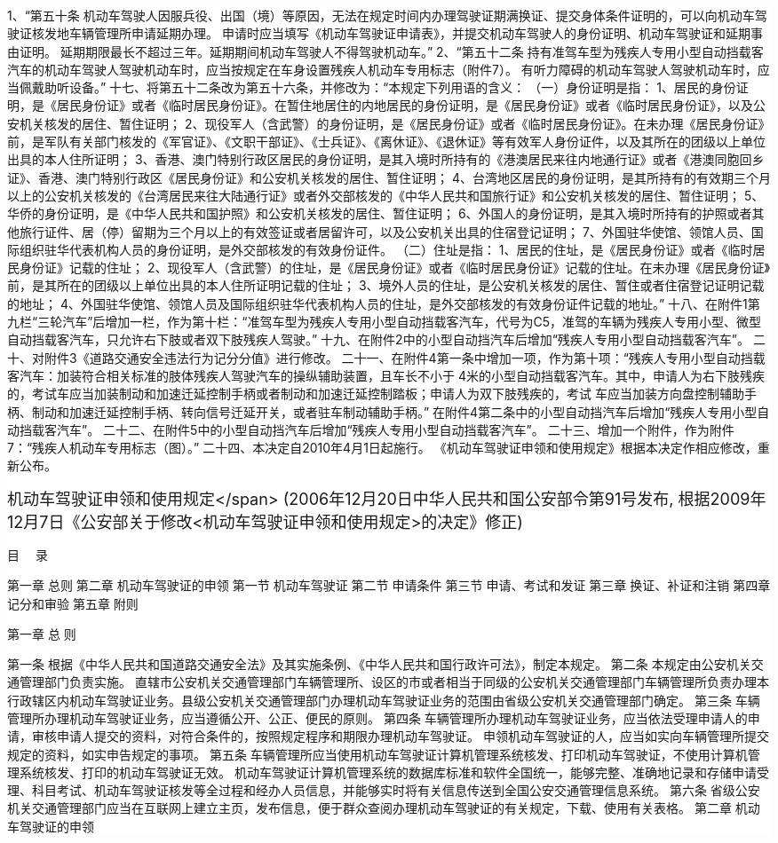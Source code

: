 1、&ldquo;第五十条  机动车驾驶人因服兵役、出国（境）等原因，无法在规定时间内办理驾驶证期满换证、提交身体条件证明的，可以向机动车驾驶证核发地车辆管理所申请延期办理。 申请时应当填写《机动车驾驶证申请表》，并提交机动车驾驶人的身份证明、机动车驾驶证和延期事由证明。
延期期限最长不超过三年。延期期间机动车驾驶人不得驾驶机动车。&rdquo;
2、&ldquo;第五十二条 持有准驾车型为残疾人专用小型自动挡载客汽车的机动车驾驶人驾驶机动车时，应当按规定在车身设置残疾人机动车专用标志（附件7）。
有听力障碍的机动车驾驶人驾驶机动车时，应当佩戴助听设备。&rdquo;
十七、将第五十二条改为第五十六条，并修改为：&ldquo;本规定下列用语的含义：
（一）身份证明是指：
1、居民的身份证明，是《居民身份证》或者《临时居民身份证》。在暂住地居住的内地居民的身份证明，是《居民身份证》或者《临时居民身份证》，以及公安机关核发的居住、暂住证明；
2、现役军人（含武警）的身份证明，是《居民身份证》或者《临时居民身份证》。在未办理《居民身份证》前，是军队有关部门核发的《军官证》、《文职干部证》、《士兵证》、《离休证》、《退休证》等有效军人身份证件，以及其所在的团级以上单位出具的本人住所证明；
3、香港、澳门特别行政区居民的身份证明，是其入境时所持有的《港澳居民来往内地通行证》或者《港澳同胞回乡证》、香港、澳门特别行政区《居民身份证》和公安机关核发的居住、暂住证明；
4、台湾地区居民的身份证明，是其所持有的有效期三个月以上的公安机关核发的《台湾居民来往大陆通行证》或者外交部核发的《中华人民共和国旅行证》和公安机关核发的居住、暂住证明；
5、华侨的身份证明，是《中华人民共和国护照》和公安机关核发的居住、暂住证明；
6、外国人的身份证明，是其入境时所持有的护照或者其他旅行证件、居（停）留期为三个月以上的有效签证或者居留许可，以及公安机关出具的住宿登记证明；
7、外国驻华使馆、领馆人员、国际组织驻华代表机构人员的身份证明，是外交部核发的有效身份证件。
（二）住址是指：
1、居民的住址，是《居民身份证》或者《临时居民身份证》记载的住址；
2、现役军人（含武警）的住址，是《居民身份证》或者《临时居民身份证》记载的住址。在未办理《居民身份证》前，是其所在的团级以上单位出具的本人住所证明记载的住址；
3、境外人员的住址，是公安机关核发的居住、暂住或者住宿登记证明记载的地址；
4、外国驻华使馆、领馆人员及国际组织驻华代表机构人员的住址，是外交部核发的有效身份证件记载的地址。&rdquo;
十八、在附件1第九栏&ldquo;三轮汽车&rdquo;后增加一栏，作为第十栏：&ldquo;准驾车型为残疾人专用小型自动挡载客汽车，代号为C5，准驾的车辆为残疾人专用小型、微型自动挡载客汽车，只允许右下肢或者双下肢残疾人驾驶。&rdquo;
十九、在附件2中的小型自动挡汽车后增加&ldquo;残疾人专用小型自动挡载客汽车&rdquo;。
二十、对附件3《道路交通安全违法行为记分分值》进行修改。
二十一、在附件4第一条中增加一项，作为第十项：&ldquo;残疾人专用小型自动挡载客汽车：加装符合相关标准的肢体残疾人驾驶汽车的操纵辅助装置，且车长不小于 4米的小型自动挡载客汽车。其中，申请人为右下肢残疾的，考试车应当加装制动和加速迁延控制手柄或者制动和加速迁延控制踏板；申请人为双下肢残疾的，考试 车应当加装方向盘控制辅助手柄、制动和加速迁延控制手柄、转向信号迁延开关，或者驻车制动辅助手柄。&rdquo;
在附件4第二条中的小型自动挡汽车后增加&ldquo;残疾人专用小型自动挡载客汽车&rdquo;。
二十二、在附件5中的小型自动挡汽车后增加&ldquo;残疾人专用小型自动挡载客汽车&rdquo;。
二十三、增加一个附件，作为附件7：&ldquo;残疾人机动车专用标志（图）。&rdquo;
二十四、本决定自2010年4月1日起施行。
《机动车驾驶证申领和使用规定》根据本决定作相应修改，重新公布。

<span style="font-size: large;">机动车驾驶证申领和使用规定<&#47;span>
(2006年12月20日中华人民共和国公安部令第91号发布,
根据2009年12月7日《公安部关于修改<机动车驾驶证申领和使用规定>的决定》修正)

目 　录

第一章 总则
第二章 机动车驾驶证的申领
第一节 机动车驾驶证
第二节 申请条件
第三节 申请、考试和发证
第三章 换证、补证和注销
第四章 记分和审验
第五章 附则


第一章 总 则

第一条 根据《中华人民共和国道路交通安全法》及其实施条例、《中华人民共和国行政许可法》，制定本规定。
第二条 本规定由公安机关交通管理部门负责实施。
直辖市公安机关交通管理部门车辆管理所、设区的市或者相当于同级的公安机关交通管理部门车辆管理所负责办理本行政辖区内机动车驾驶证业务。县级公安机关交通管理部门办理机动车驾驶证业务的范围由省级公安机关交通管理部门确定。
第三条 车辆管理所办理机动车驾驶证业务，应当遵循公开、公正、便民的原则。
第四条 车辆管理所办理机动车驾驶证业务，应当依法受理申请人的申请，审核申请人提交的资料，对符合条件的，按照规定程序和期限办理机动车驾驶证。
申领机动车驾驶证的人，应当如实向车辆管理所提交规定的资料，如实申告规定的事项。
第五条 车辆管理所应当使用机动车驾驶证计算机管理系统核发、打印机动车驾驶证，不使用计算机管理系统核发、打印的机动车驾驶证无效。
机动车驾驶证计算机管理系统的数据库标准和软件全国统一，能够完整、准确地记录和存储申请受理、科目考试、机动车驾驶证核发等全过程和经办人员信息，并能够实时将有关信息传送到全国公安交通管理信息系统。
第六条 省级公安机关交通管理部门应当在互联网上建立主页，发布信息，便于群众查阅办理机动车驾驶证的有关规定，下载、使用有关表格。
第二章 机动车驾驶证的申领
